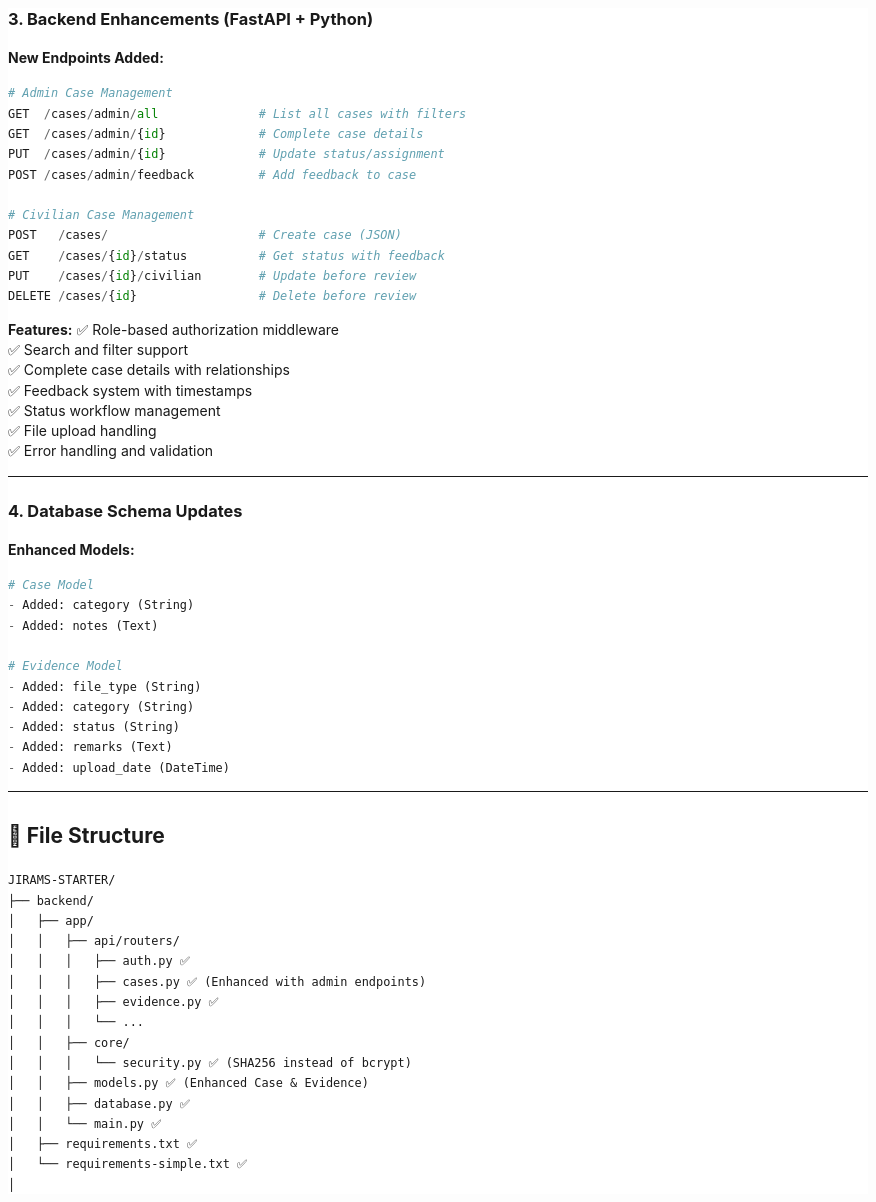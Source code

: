 
### **3. Backend Enhancements (FastAPI + Python)**

**New Endpoints Added:**
```python
# Admin Case Management
GET  /cases/admin/all              # List all cases with filters
GET  /cases/admin/{id}             # Complete case details
PUT  /cases/admin/{id}             # Update status/assignment
POST /cases/admin/feedback         # Add feedback to case

# Civilian Case Management  
POST   /cases/                     # Create case (JSON)
GET    /cases/{id}/status          # Get status with feedback
PUT    /cases/{id}/civilian        # Update before review
DELETE /cases/{id}                 # Delete before review
```

**Features:**
✅ Role-based authorization middleware  
✅ Search and filter support  
✅ Complete case details with relationships  
✅ Feedback system with timestamps  
✅ Status workflow management  
✅ File upload handling  
✅ Error handling and validation  

---

### **4. Database Schema Updates**

**Enhanced Models:**
```python
# Case Model
- Added: category (String)
- Added: notes (Text)

# Evidence Model  
- Added: file_type (String)
- Added: category (String)
- Added: status (String)
- Added: remarks (Text)
- Added: upload_date (DateTime)
```

---

## 📁 File Structure

```
JIRAMS-STARTER/
├── backend/
│   ├── app/
│   │   ├── api/routers/
│   │   │   ├── auth.py ✅
│   │   │   ├── cases.py ✅ (Enhanced with admin endpoints)
│   │   │   ├── evidence.py ✅
│   │   │   └── ...
│   │   ├── core/
│   │   │   └── security.py ✅ (SHA256 instead of bcrypt)
│   │   ├── models.py ✅ (Enhanced Case & Evidence)
│   │   ├── database.py ✅
│   │   └── main.py ✅
│   ├── requirements.txt ✅
│   └── requirements-simple.txt ✅
│
```